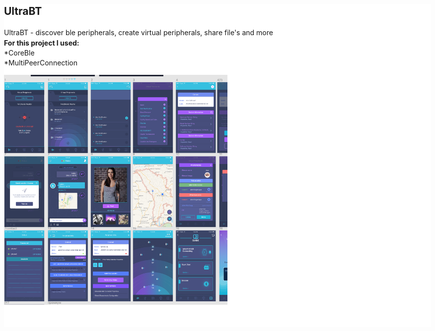 ## UltraBT
 UltraBT - discover ble peripherals, create virtual peripherals, share file's and more  <br/>
<b>For this project I used:</b> <br/>
 *CoreBle<br/>
 *MultiPeerConnection<br/>

<img src="media/bt.png" width="450"  title="QR">
</br>
</br>
</br>
